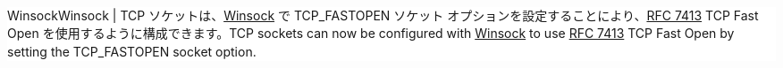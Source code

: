 <span data-ttu-id="e86b2-270">Winsock</span><span class="sxs-lookup"><span data-stu-id="e86b2-270">Winsock</span></span> | <span data-ttu-id="e86b2-271">TCP ソケットは、[Winsock](https://tools.ietf.org/html/rfc7413) で TCP_FASTOPEN ソケット オプションを設定することにより、[RFC 7413](https://tools.ietf.org/html/rfc7413) TCP Fast Open を使用するように構成できます。</span><span class="sxs-lookup"><span data-stu-id="e86b2-271">TCP sockets can now be configured with [Winsock](https://tools.ietf.org/html/rfc7413) to use [RFC 7413](https://tools.ietf.org/html/rfc7413) TCP Fast Open by setting the TCP_FASTOPEN socket option.</span></span>